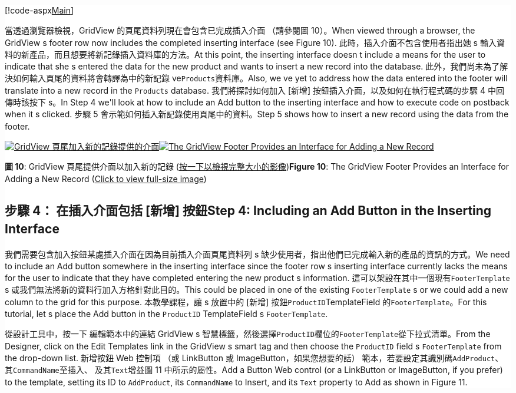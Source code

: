 
[!code-aspx[Main](inserting-a-new-record-from-the-gridview-s-footer-cs/samples/sample5.aspx)]

<span data-ttu-id="e4ca3-219">當透過瀏覽器檢視，GridView 的頁尾資料列現在會包含已完成插入介面 （請參閱圖 10）。</span><span class="sxs-lookup"><span data-stu-id="e4ca3-219">When viewed through a browser, the GridView s footer row now includes the completed inserting interface (see Figure 10).</span></span> <span data-ttu-id="e4ca3-220">此時，插入介面不包含使用者指出她 s 輸入資料的新產品，而且想要將新記錄插入資料庫的方法。</span><span class="sxs-lookup"><span data-stu-id="e4ca3-220">At this point, the inserting interface doesn t include a means for the user to indicate that she s entered the data for the new product and wants to insert a new record into the database.</span></span> <span data-ttu-id="e4ca3-221">此外，我們尚未為了解決如何輸入頁尾的資料將會轉譯為中的新記錄 ve`Products`資料庫。</span><span class="sxs-lookup"><span data-stu-id="e4ca3-221">Also, we ve yet to address how the data entered into the footer will translate into a new record in the `Products` database.</span></span> <span data-ttu-id="e4ca3-222">我們將探討如何加入 [新增] 按鈕插入介面，以及如何在執行程式碼的步驟 4 中回傳時該按下 s。</span><span class="sxs-lookup"><span data-stu-id="e4ca3-222">In Step 4 we'll look at how to include an Add button to the inserting interface and how to execute code on postback when it s clicked.</span></span> <span data-ttu-id="e4ca3-223">步驟 5 會示範如何插入新記錄使用頁尾中的資料。</span><span class="sxs-lookup"><span data-stu-id="e4ca3-223">Step 5 shows how to insert a new record using the data from the footer.</span></span>


<span data-ttu-id="e4ca3-224">[![GridView 頁尾加入新的記錄提供的介面](inserting-a-new-record-from-the-gridview-s-footer-cs/_static/image10.gif)](inserting-a-new-record-from-the-gridview-s-footer-cs/_static/image17.png)</span><span class="sxs-lookup"><span data-stu-id="e4ca3-224">[![The GridView Footer Provides an Interface for Adding a New Record](inserting-a-new-record-from-the-gridview-s-footer-cs/_static/image10.gif)](inserting-a-new-record-from-the-gridview-s-footer-cs/_static/image17.png)</span></span>

<span data-ttu-id="e4ca3-225">**圖 10**: GridView 頁尾提供介面以加入新的記錄 ([按一下以檢視完整大小的影像](inserting-a-new-record-from-the-gridview-s-footer-cs/_static/image18.png))</span><span class="sxs-lookup"><span data-stu-id="e4ca3-225">**Figure 10**: The GridView Footer Provides an Interface for Adding a New Record ([Click to view full-size image](inserting-a-new-record-from-the-gridview-s-footer-cs/_static/image18.png))</span></span>


## <a name="step-4-including-an-add-button-in-the-inserting-interface"></a><span data-ttu-id="e4ca3-226">步驟 4： 在插入介面包括 [新增] 按鈕</span><span class="sxs-lookup"><span data-stu-id="e4ca3-226">Step 4: Including an Add Button in the Inserting Interface</span></span>

<span data-ttu-id="e4ca3-227">我們需要包含加入按鈕某處插入介面在因為目前插入介面頁尾資料列 s 缺少使用者，指出他們已完成輸入新的產品的資訊的方式。</span><span class="sxs-lookup"><span data-stu-id="e4ca3-227">We need to include an Add button somewhere in the inserting interface since the footer row s inserting interface currently lacks the means for the user to indicate that they have completed entering the new product s information.</span></span> <span data-ttu-id="e4ca3-228">這可以架設在其中一個現有`FooterTemplate`s 或我們無法將新的資料行加入方格針對此目的。</span><span class="sxs-lookup"><span data-stu-id="e4ca3-228">This could be placed in one of the existing `FooterTemplate` s or we could add a new column to the grid for this purpose.</span></span> <span data-ttu-id="e4ca3-229">本教學課程，讓 s 放置中的 [新增] 按鈕`ProductID`TemplateField 的`FooterTemplate`。</span><span class="sxs-lookup"><span data-stu-id="e4ca3-229">For this tutorial, let s place the Add button in the `ProductID` TemplateField s `FooterTemplate`.</span></span>

<span data-ttu-id="e4ca3-230">從設計工具中，按一下 編輯範本中的連結 GridView s 智慧標籤，然後選擇`ProductID`欄位的`FooterTemplate`從下拉式清單。</span><span class="sxs-lookup"><span data-stu-id="e4ca3-230">From the Designer, click on the Edit Templates link in the GridView s smart tag and then choose the `ProductID` field s `FooterTemplate` from the drop-down list.</span></span> <span data-ttu-id="e4ca3-231">新增按鈕 Web 控制項 （或 LinkButton 或 ImageButton，如果您想要的話） 範本，若要設定其識別碼`AddProduct`、 其`CommandName`至插入、 及其`Text`增益圖 11 中所示的屬性。</span><span class="sxs-lookup"><span data-stu-id="e4ca3-231">Add a Button Web control (or a LinkButton or ImageButton, if you prefer) to the template, setting its ID to `AddProduct`, its `CommandName` to Insert, and its `Text` property to Add as shown in Figure 11.</span></span>
